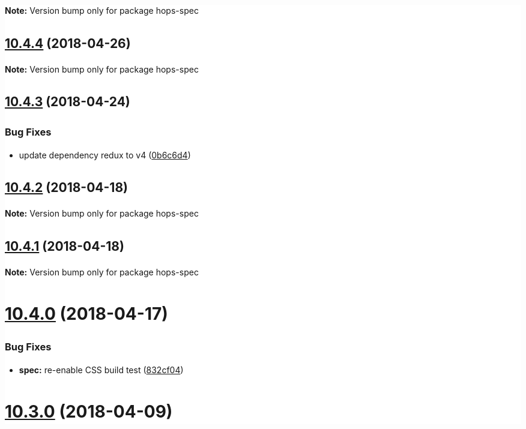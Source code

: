 
**Note:** Version bump only for package hops-spec

<a name="10.4.4"></a>
## [10.4.4](https://github.com/xing/hops/compare/v10.4.3...v10.4.4) (2018-04-26)




**Note:** Version bump only for package hops-spec

<a name="10.4.3"></a>
## [10.4.3](https://github.com/xing/hops/compare/v10.4.2...v10.4.3) (2018-04-24)


### Bug Fixes

* update dependency redux to v4 ([0b6c6d4](https://github.com/xing/hops/commit/0b6c6d4))




<a name="10.4.2"></a>
## [10.4.2](https://github.com/xing/hops/compare/v10.4.1...v10.4.2) (2018-04-18)




**Note:** Version bump only for package hops-spec

<a name="10.4.1"></a>
## [10.4.1](https://github.com/xing/hops/compare/v10.4.0...v10.4.1) (2018-04-18)




**Note:** Version bump only for package hops-spec

<a name="10.4.0"></a>
# [10.4.0](https://github.com/xing/hops/compare/v10.2.0-rc.5...v10.4.0) (2018-04-17)


### Bug Fixes

* **spec:** re-enable CSS build test ([832cf04](https://github.com/xing/hops/commit/832cf04))




<a name="10.3.0"></a>
# [10.3.0](https://github.com/xing/hops/compare/v10.3.0-rc.3...v10.3.0) (2018-04-09)
